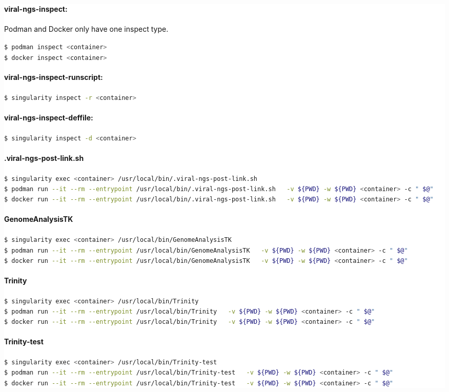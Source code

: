 #### viral-ngs-inspect:

Podman and Docker only have one inspect type.

```bash
$ podman inspect <container>
$ docker inspect <container>
```

#### viral-ngs-inspect-runscript:

```bash
$ singularity inspect -r <container>
```

#### viral-ngs-inspect-deffile:

```bash
$ singularity inspect -d <container>
```


#### .viral-ngs-post-link.sh

```bash
$ singularity exec <container> /usr/local/bin/.viral-ngs-post-link.sh
$ podman run --it --rm --entrypoint /usr/local/bin/.viral-ngs-post-link.sh   -v ${PWD} -w ${PWD} <container> -c " $@"
$ docker run --it --rm --entrypoint /usr/local/bin/.viral-ngs-post-link.sh   -v ${PWD} -w ${PWD} <container> -c " $@"
```


#### GenomeAnalysisTK

```bash
$ singularity exec <container> /usr/local/bin/GenomeAnalysisTK
$ podman run --it --rm --entrypoint /usr/local/bin/GenomeAnalysisTK   -v ${PWD} -w ${PWD} <container> -c " $@"
$ docker run --it --rm --entrypoint /usr/local/bin/GenomeAnalysisTK   -v ${PWD} -w ${PWD} <container> -c " $@"
```


#### Trinity

```bash
$ singularity exec <container> /usr/local/bin/Trinity
$ podman run --it --rm --entrypoint /usr/local/bin/Trinity   -v ${PWD} -w ${PWD} <container> -c " $@"
$ docker run --it --rm --entrypoint /usr/local/bin/Trinity   -v ${PWD} -w ${PWD} <container> -c " $@"
```


#### Trinity-test

```bash
$ singularity exec <container> /usr/local/bin/Trinity-test
$ podman run --it --rm --entrypoint /usr/local/bin/Trinity-test   -v ${PWD} -w ${PWD} <container> -c " $@"
$ docker run --it --rm --entrypoint /usr/local/bin/Trinity-test   -v ${PWD} -w ${PWD} <container> -c " $@"
```
